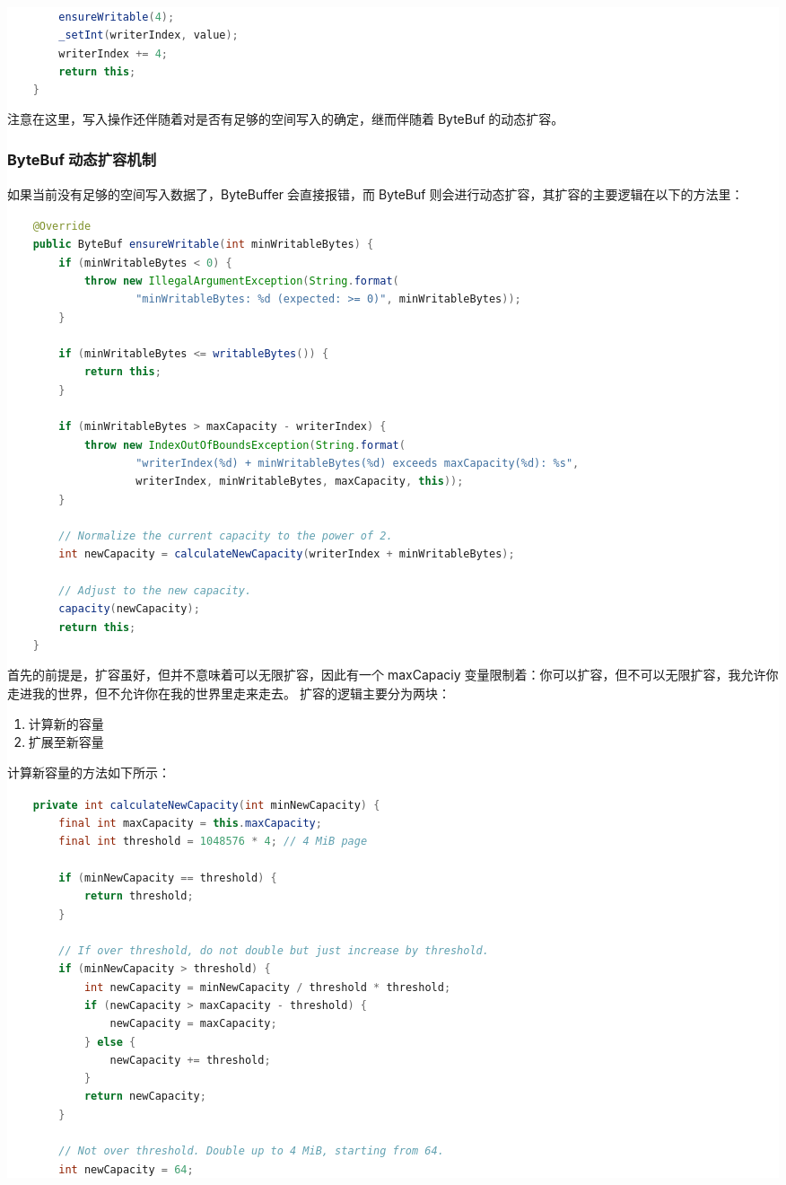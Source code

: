 ```java
        ensureWritable(4);
        _setInt(writerIndex, value);
        writerIndex += 4;
        return this;
    }
```
注意在这里，写入操作还伴随着对是否有足够的空间写入的确定，继而伴随着 ByteBuf 的动态扩容。
### ByteBuf 动态扩容机制
如果当前没有足够的空间写入数据了，ByteBuffer 会直接报错，而 ByteBuf 则会进行动态扩容，其扩容的主要逻辑在以下的方法里：
```java
    @Override
    public ByteBuf ensureWritable(int minWritableBytes) {
        if (minWritableBytes < 0) {
            throw new IllegalArgumentException(String.format(
                    "minWritableBytes: %d (expected: >= 0)", minWritableBytes));
        }

        if (minWritableBytes <= writableBytes()) {
            return this;
        }

        if (minWritableBytes > maxCapacity - writerIndex) {
            throw new IndexOutOfBoundsException(String.format(
                    "writerIndex(%d) + minWritableBytes(%d) exceeds maxCapacity(%d): %s",
                    writerIndex, minWritableBytes, maxCapacity, this));
        }

        // Normalize the current capacity to the power of 2.
        int newCapacity = calculateNewCapacity(writerIndex + minWritableBytes);

        // Adjust to the new capacity.
        capacity(newCapacity);
        return this;
    }
```
首先的前提是，扩容虽好，但并不意味着可以无限扩容，因此有一个 maxCapaciy 变量限制着：你可以扩容，但不可以无限扩容，我允许你走进我的世界，但不允许你在我的世界里走来走去。
扩容的逻辑主要分为两块：
1. 计算新的容量
2. 扩展至新容量

计算新容量的方法如下所示：
```java
    private int calculateNewCapacity(int minNewCapacity) {
        final int maxCapacity = this.maxCapacity;
        final int threshold = 1048576 * 4; // 4 MiB page

        if (minNewCapacity == threshold) {
            return threshold;
        }

        // If over threshold, do not double but just increase by threshold.
        if (minNewCapacity > threshold) {
            int newCapacity = minNewCapacity / threshold * threshold;
            if (newCapacity > maxCapacity - threshold) {
                newCapacity = maxCapacity;
            } else {
                newCapacity += threshold;
            }
            return newCapacity;
        }

        // Not over threshold. Double up to 4 MiB, starting from 64.
        int newCapacity = 64;
```